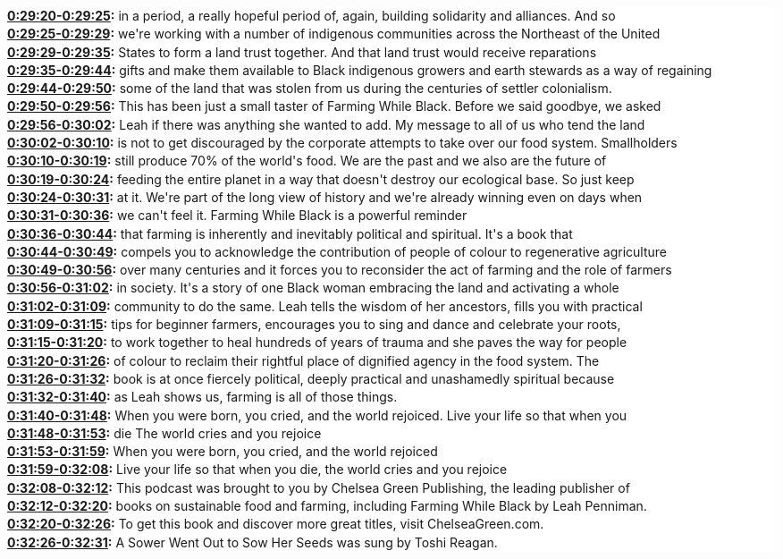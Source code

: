 **[0:29:20-0:29:25](https://soundcloud.com/farmerama-radio/leah-penniman-farming-while-black#t=0:29:20):**  in a period, a really hopeful period of, again, building solidarity and alliances. And so  
**[0:29:25-0:29:29](https://soundcloud.com/farmerama-radio/leah-penniman-farming-while-black#t=0:29:25):**  we're working with a number of indigenous communities across the Northeast of the United  
**[0:29:29-0:29:35](https://soundcloud.com/farmerama-radio/leah-penniman-farming-while-black#t=0:29:29):**  States to form a land trust together. And that land trust would receive reparations  
**[0:29:35-0:29:44](https://soundcloud.com/farmerama-radio/leah-penniman-farming-while-black#t=0:29:35):**  gifts and make them available to Black indigenous growers and earth stewards as a way of regaining  
**[0:29:44-0:29:50](https://soundcloud.com/farmerama-radio/leah-penniman-farming-while-black#t=0:29:44):**  some of the land that was stolen from us during the centuries of settler colonialism.  
**[0:29:50-0:29:56](https://soundcloud.com/farmerama-radio/leah-penniman-farming-while-black#t=0:29:50):**  This has been just a small taster of Farming While Black. Before we said goodbye, we asked  
**[0:29:56-0:30:02](https://soundcloud.com/farmerama-radio/leah-penniman-farming-while-black#t=0:29:56):**  Leah if there was anything she wanted to add. My message to all of us who tend the land  
**[0:30:02-0:30:10](https://soundcloud.com/farmerama-radio/leah-penniman-farming-while-black#t=0:30:02):**  is not to get discouraged by the corporate attempts to take over our food system. Smallholders  
**[0:30:10-0:30:19](https://soundcloud.com/farmerama-radio/leah-penniman-farming-while-black#t=0:30:10):**  still produce 70% of the world's food. We are the past and we also are the future of  
**[0:30:19-0:30:24](https://soundcloud.com/farmerama-radio/leah-penniman-farming-while-black#t=0:30:19):**  feeding the entire planet in a way that doesn't destroy our ecological base. So just keep  
**[0:30:24-0:30:31](https://soundcloud.com/farmerama-radio/leah-penniman-farming-while-black#t=0:30:24):**  at it. We're part of the long view of history and we're already winning even on days when  
**[0:30:31-0:30:36](https://soundcloud.com/farmerama-radio/leah-penniman-farming-while-black#t=0:30:31):**  we can't feel it. Farming While Black is a powerful reminder  
**[0:30:36-0:30:44](https://soundcloud.com/farmerama-radio/leah-penniman-farming-while-black#t=0:30:36):**  that farming is inherently and inevitably political and spiritual. It's a book that  
**[0:30:44-0:30:49](https://soundcloud.com/farmerama-radio/leah-penniman-farming-while-black#t=0:30:44):**  compels you to acknowledge the contribution of people of colour to regenerative agriculture  
**[0:30:49-0:30:56](https://soundcloud.com/farmerama-radio/leah-penniman-farming-while-black#t=0:30:49):**  over many centuries and it forces you to reconsider the act of farming and the role of farmers  
**[0:30:56-0:31:02](https://soundcloud.com/farmerama-radio/leah-penniman-farming-while-black#t=0:30:56):**  in society. It's a story of one Black woman embracing the land and activating a whole  
**[0:31:02-0:31:09](https://soundcloud.com/farmerama-radio/leah-penniman-farming-while-black#t=0:31:02):**  community to do the same. Leah tells the wisdom of her ancestors, fills you with practical  
**[0:31:09-0:31:15](https://soundcloud.com/farmerama-radio/leah-penniman-farming-while-black#t=0:31:09):**  tips for beginner farmers, encourages you to sing and dance and celebrate your roots,  
**[0:31:15-0:31:20](https://soundcloud.com/farmerama-radio/leah-penniman-farming-while-black#t=0:31:15):**  to work together to heal hundreds of years of trauma and she paves the way for people  
**[0:31:20-0:31:26](https://soundcloud.com/farmerama-radio/leah-penniman-farming-while-black#t=0:31:20):**  of colour to reclaim their rightful place of dignified agency in the food system. The  
**[0:31:26-0:31:32](https://soundcloud.com/farmerama-radio/leah-penniman-farming-while-black#t=0:31:26):**  book is at once fiercely political, deeply practical and unashamedly spiritual because  
**[0:31:32-0:31:40](https://soundcloud.com/farmerama-radio/leah-penniman-farming-while-black#t=0:31:32):**  as Leah shows us, farming is all of those things.  
**[0:31:40-0:31:48](https://soundcloud.com/farmerama-radio/leah-penniman-farming-while-black#t=0:31:40):**  When you were born, you cried, and the world rejoiced. Live your life so that when you  
**[0:31:48-0:31:53](https://soundcloud.com/farmerama-radio/leah-penniman-farming-while-black#t=0:31:48):**  die The world cries and you rejoice  
**[0:31:53-0:31:59](https://soundcloud.com/farmerama-radio/leah-penniman-farming-while-black#t=0:31:53):**  When you were born, you cried, and the world rejoiced  
**[0:31:59-0:32:08](https://soundcloud.com/farmerama-radio/leah-penniman-farming-while-black#t=0:31:59):**  Live your life so that when you die, the world cries and you rejoice  
**[0:32:08-0:32:12](https://soundcloud.com/farmerama-radio/leah-penniman-farming-while-black#t=0:32:08):**  This podcast was brought to you by Chelsea Green Publishing, the leading publisher of  
**[0:32:12-0:32:20](https://soundcloud.com/farmerama-radio/leah-penniman-farming-while-black#t=0:32:12):**  books on sustainable food and farming, including Farming While Black by Leah Penniman.  
**[0:32:20-0:32:26](https://soundcloud.com/farmerama-radio/leah-penniman-farming-while-black#t=0:32:20):**  To get this book and discover more great titles, visit ChelseaGreen.com.  
**[0:32:26-0:32:31](https://soundcloud.com/farmerama-radio/leah-penniman-farming-while-black#t=0:32:26):**  A Sower Went Out to Sow Her Seeds was sung by Toshi Reagan.  